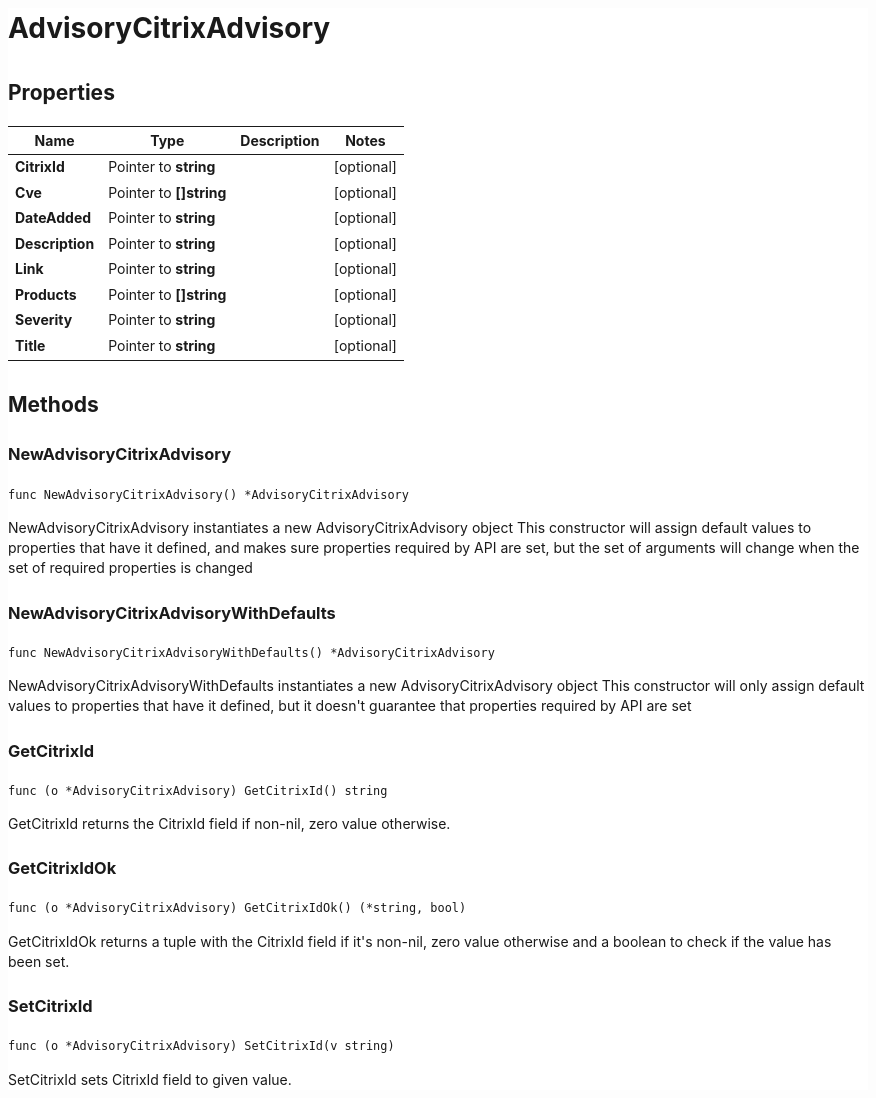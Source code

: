 # AdvisoryCitrixAdvisory

## Properties

Name | Type | Description | Notes
------------ | ------------- | ------------- | -------------
**CitrixId** | Pointer to **string** |  | [optional] 
**Cve** | Pointer to **[]string** |  | [optional] 
**DateAdded** | Pointer to **string** |  | [optional] 
**Description** | Pointer to **string** |  | [optional] 
**Link** | Pointer to **string** |  | [optional] 
**Products** | Pointer to **[]string** |  | [optional] 
**Severity** | Pointer to **string** |  | [optional] 
**Title** | Pointer to **string** |  | [optional] 

## Methods

### NewAdvisoryCitrixAdvisory

`func NewAdvisoryCitrixAdvisory() *AdvisoryCitrixAdvisory`

NewAdvisoryCitrixAdvisory instantiates a new AdvisoryCitrixAdvisory object
This constructor will assign default values to properties that have it defined,
and makes sure properties required by API are set, but the set of arguments
will change when the set of required properties is changed

### NewAdvisoryCitrixAdvisoryWithDefaults

`func NewAdvisoryCitrixAdvisoryWithDefaults() *AdvisoryCitrixAdvisory`

NewAdvisoryCitrixAdvisoryWithDefaults instantiates a new AdvisoryCitrixAdvisory object
This constructor will only assign default values to properties that have it defined,
but it doesn't guarantee that properties required by API are set

### GetCitrixId

`func (o *AdvisoryCitrixAdvisory) GetCitrixId() string`

GetCitrixId returns the CitrixId field if non-nil, zero value otherwise.

### GetCitrixIdOk

`func (o *AdvisoryCitrixAdvisory) GetCitrixIdOk() (*string, bool)`

GetCitrixIdOk returns a tuple with the CitrixId field if it's non-nil, zero value otherwise
and a boolean to check if the value has been set.

### SetCitrixId

`func (o *AdvisoryCitrixAdvisory) SetCitrixId(v string)`

SetCitrixId sets CitrixId field to given value.
